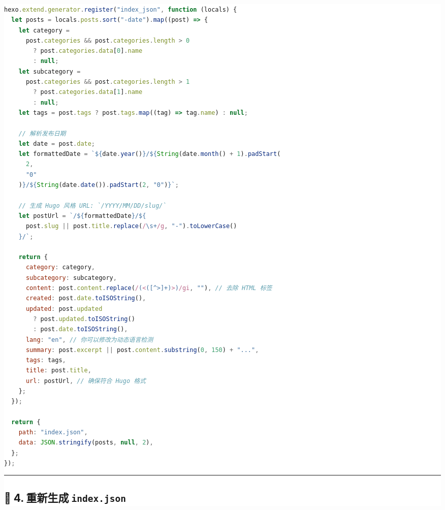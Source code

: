 ```js
hexo.extend.generator.register("index_json", function (locals) {
  let posts = locals.posts.sort("-date").map((post) => {
    let category =
      post.categories && post.categories.length > 0
        ? post.categories.data[0].name
        : null;
    let subcategory =
      post.categories && post.categories.length > 1
        ? post.categories.data[1].name
        : null;
    let tags = post.tags ? post.tags.map((tag) => tag.name) : null;

    // 解析发布日期
    let date = post.date;
    let formattedDate = `${date.year()}/${String(date.month() + 1).padStart(
      2,
      "0"
    )}/${String(date.date()).padStart(2, "0")}`;

    // 生成 Hugo 风格 URL: `/YYYY/MM/DD/slug/`
    let postUrl = `/${formattedDate}/${
      post.slug || post.title.replace(/\s+/g, "-").toLowerCase()
    }/`;

    return {
      category: category,
      subcategory: subcategory,
      content: post.content.replace(/(<([^>]+)>)/gi, ""), // 去除 HTML 标签
      created: post.date.toISOString(),
      updated: post.updated
        ? post.updated.toISOString()
        : post.date.toISOString(),
      lang: "en", // 你可以修改为动态语言检测
      summary: post.excerpt || post.content.substring(0, 150) + "...",
      tags: tags,
      title: post.title,
      url: postUrl, // 确保符合 Hugo 格式
    };
  });

  return {
    path: "index.json",
    data: JSON.stringify(posts, null, 2),
  };
});
```

---

## **📌 4. 重新生成 `index.json`**
